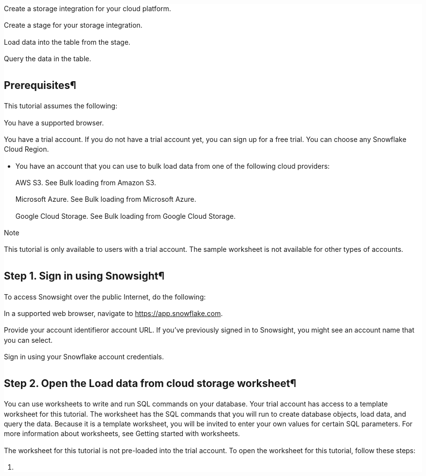 Create a storage integration for your cloud platform.

Create a stage for your storage integration.

Load data into the table from the stage.

Query the data in the table.

Prerequisites¶
--------------

This tutorial assumes the following:

You have a supported browser.

You have a trial account. If you do not have a trial account yet, you can sign up
for a free trial.
You can choose any Snowflake Cloud Region.

* You have an account that you can use to bulk load data from one of the following
cloud providers:


	AWS S3. See Bulk loading from Amazon S3.
	
	Microsoft Azure. See Bulk loading from Microsoft Azure.
	
	Google Cloud Storage. See Bulk loading from Google Cloud Storage.

Note

This tutorial is only available to users with a trial account. The sample worksheet is not available
for other types of accounts.

Step 1. Sign in using Snowsight¶
--------------------------------

To access Snowsight over the public Internet, do the following:

In a supported web browser, navigate to https://app.snowflake.com.

Provide your account identifieror account URL.
If you’ve previously signed in to Snowsight, you might see an account name that you can select.

Sign in using your Snowflake account credentials.

Step 2. Open the Load data from cloud storage worksheet¶
--------------------------------------------------------

You can use worksheets to write and run SQL commands on your database. Your trial
account has access to a template worksheet for this tutorial. The worksheet has the SQL
commands that you will run to create database objects, load data, and query the
data. Because it is a template worksheet, you will be invited to enter your own values
for certain SQL parameters. For more information about worksheets,
see Getting started with worksheets.

The worksheet for this tutorial is not pre-loaded into the trial account. To open
the worksheet for this tutorial, follow these steps:

1.
